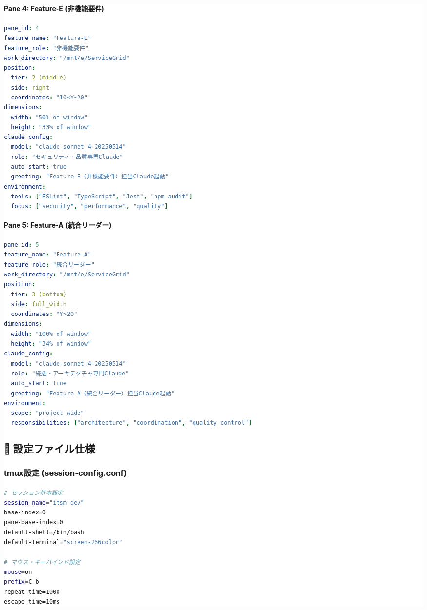 #### Pane 4: Feature-E (非機能要件)
```yaml
pane_id: 4
feature_name: "Feature-E"
feature_role: "非機能要件"
work_directory: "/mnt/e/ServiceGrid"
position:
  tier: 2 (middle)
  side: right
  coordinates: "10<Y≤20"
dimensions:
  width: "50% of window"
  height: "33% of window"
claude_config:
  model: "claude-sonnet-4-20250514"
  role: "セキュリティ・品質専門Claude"
  auto_start: true
  greeting: "Feature-E（非機能要件）担当Claude起動"
environment:
  tools: ["ESLint", "TypeScript", "Jest", "npm audit"]
  focus: ["security", "performance", "quality"]
```

#### Pane 5: Feature-A (統合リーダー)
```yaml
pane_id: 5
feature_name: "Feature-A"
feature_role: "統合リーダー"
work_directory: "/mnt/e/ServiceGrid"
position:
  tier: 3 (bottom)
  side: full_width
  coordinates: "Y>20"
dimensions:
  width: "100% of window"
  height: "34% of window"
claude_config:
  model: "claude-sonnet-4-20250514"
  role: "統括・アーキテクチャ専門Claude"
  auto_start: true
  greeting: "Feature-A（統合リーダー）担当Claude起動"
environment:
  scope: "project_wide"
  responsibilities: ["architecture", "coordination", "quality_control"]
```

## 🔧 設定ファイル仕様

### tmux設定 (session-config.conf)
```bash
# セッション基本設定
session_name="itsm-dev"
base-index=0
pane-base-index=0
default-shell=/bin/bash
default-terminal="screen-256color"

# マウス・キーバインド設定
mouse=on
prefix=C-b
repeat-time=1000
escape-time=10ms

```